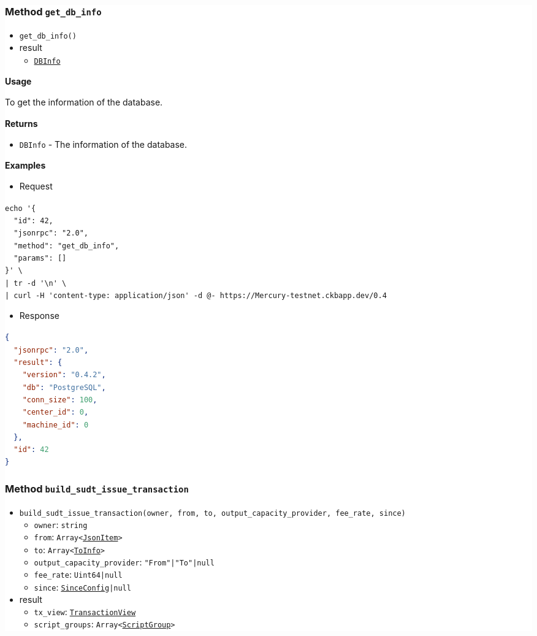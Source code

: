 ### Method `get_db_info`

- `get_db_info()`
- result
  - [`DBInfo`](#type-dbinfo)

**Usage**

To get the information of the database.

**Returns**

- `DBInfo` - The information of the database.

**Examples**

- Request

```shell
echo '{
  "id": 42,
  "jsonrpc": "2.0",
  "method": "get_db_info",
  "params": []
}' \
| tr -d '\n' \
| curl -H 'content-type: application/json' -d @- https://Mercury-testnet.ckbapp.dev/0.4
```

- Response

```json
{
  "jsonrpc": "2.0", 
  "result": {
    "version": "0.4.2", 
    "db": "PostgreSQL", 
    "conn_size": 100, 
    "center_id": 0, 
    "machine_id": 0
  }, 
  "id": 42
}
```

### Method `build_sudt_issue_transaction`

- `build_sudt_issue_transaction(owner, from, to, output_capacity_provider, fee_rate, since)`
  - `owner`: `string`
  - `from`: `Array<`[`JsonItem`](#type-jsonitem)`>`
  - `to`: `Array<`[`ToInfo`](#type-toinfo)`>`
  - `output_capacity_provider`: `"From"|"To"|null`
  - `fee_rate`: `Uint64|null`
  - `since`: [`SinceConfig`](#type-sinceconfig)`|null`
- result
  - `tx_view`: [`TransactionView`](https://github.com/nervosnetwork/ckb/blob/develop/rpc/README.md#type-transactionview)
  - `script_groups`: `Array<`[`ScriptGroup`](#type-scriptgroup)`>`

